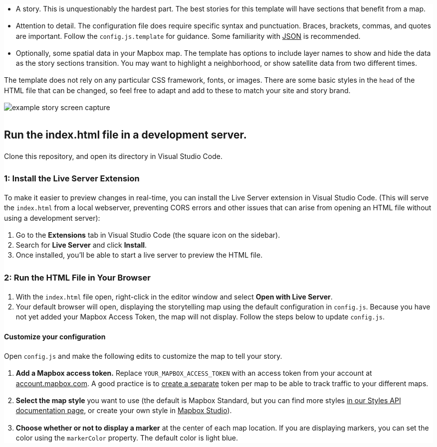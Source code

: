 - A story. This is unquestionably the hardest part. The best stories for this template will have sections that benefit from a map.

- Attention to detail. The configuration file does require specific syntax and punctuation. Braces, brackets, commas, and quotes are important. Follow the `config.js.template` for guidance. Some familiarity with [JSON]('https://www.copterlabs.com/json-what-it-is-how-it-works-how-to-use-it/') is recommended.

- Optionally, some spatial data in your Mapbox map. The template has options to include layer names to show and hide the data as the story sections transition. You may want to highlight a neighborhood, or show satellite data from two different times.

The template does not rely on any particular CSS framework, fonts, or images. There are some basic styles in the `head` of the HTML file that can be changed, so feel free to adapt and add to these to match your site and story brand.

![example story screen capture](assets/glacierdemo.gif)

## Run the index.html file in a development server.

Clone this repository, and open its directory in Visual Studio Code.

### 1: Install the Live Server Extension
To make it easier to preview changes in real-time, you can install the Live Server extension in Visual Studio Code.  (This will serve the `index.html` from a local webserver, preventing CORS errors and other issues that can arise from opening an HTML file without using a development server):
1. Go to the **Extensions** tab in Visual Studio Code (the square icon on the sidebar).
2. Search for **Live Server** and click **Install**.
3. Once installed, you’ll be able to start a live server to preview the HTML file.

### 2: Run the HTML File in Your Browser
1. With the `index.html` file open, right-click in the editor window and select **Open with Live Server**.
2. Your default browser will open, displaying the storytelling map using the default configuration in `config.js`. Because you have not yet added your Mapbox Access Token, the map will not display. Follow the steps below to update `config.js`.

#### Customize your configuration

Open `config.js` and make the following edits to customize the map to tell your story.

1. **Add a Mapbox access token.** Replace `YOUR_MAPBOX_ACCESS_TOKEN` with an access token from your account at [account.mapbox.com](htps://account.mapbox.com). A good practice is to [create a separate](https://docs.mapbox.com/help/how-mapbox-works/access-tokens/#creating-and-managing-access-tokens) token per map to be able to track traffic to your different maps. 

2. **Select the map style** you want to use (the default is Mapbox Standard, but you can find more styles [in our Styles API documentation page](https://docs.mapbox.com/api/maps/styles/#classic-mapbox-styles), or create your own style in [Mapbox Studio](https://studio.mapbox.com)).

3. **Choose whether or not to display a marker** at the center of each map location. If you are displaying markers, you can set the color using the `markerColor` property. The default color is light blue.
